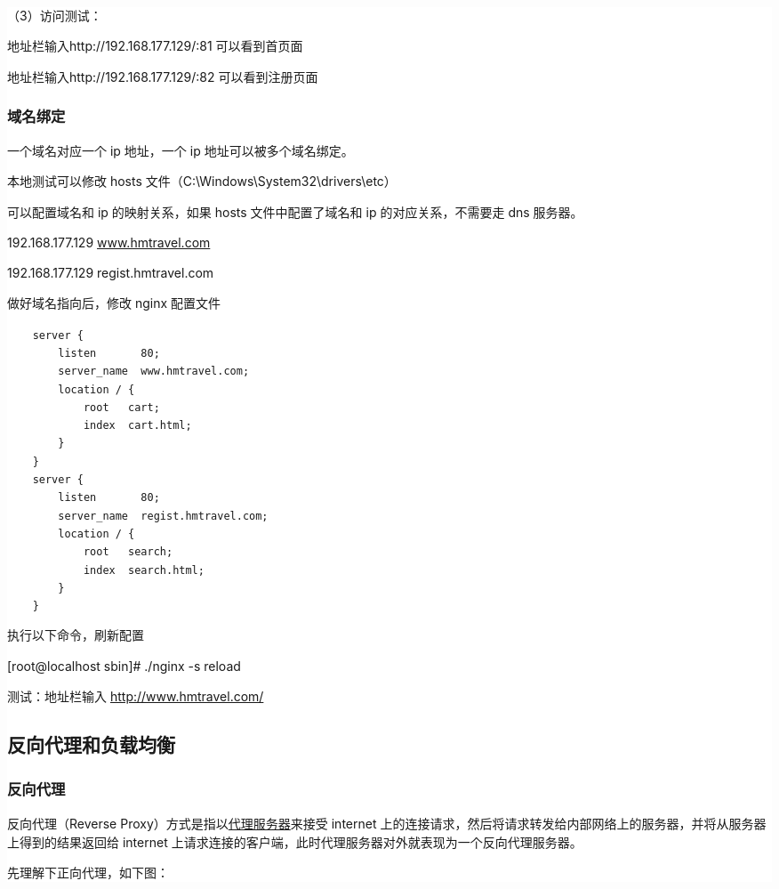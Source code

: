 ```shell
```

（3）访问测试：

地址栏输入http://192.168.177.129/:81 可以看到首页面

地址栏输入http://192.168.177.129/:82 可以看到注册页面

### 域名绑定

一个域名对应一个 ip 地址，一个 ip 地址可以被多个域名绑定。

本地测试可以修改 hosts 文件（C:\Windows\System32\drivers\etc）

可以配置域名和 ip 的映射关系，如果 hosts 文件中配置了域名和 ip 的对应关系，不需要走 dns 服务器。

192.168.177.129	www.hmtravel.com

192.168.177.129	regist.hmtravel.com

做好域名指向后，修改 nginx 配置文件

```shell
    server {
        listen       80;
        server_name  www.hmtravel.com;
        location / {
            root   cart;
            index  cart.html;
        }
    }
    server {
        listen       80;
        server_name  regist.hmtravel.com;
        location / {
            root   search;
            index  search.html;
        }
    }
```

执行以下命令，刷新配置

[root@localhost sbin]# ./nginx -s reload

测试：地址栏输入 http://www.hmtravel.com/

## 反向代理和负载均衡

### 反向代理

反向代理（Reverse Proxy）方式是指以[代理服务器](http://baike.baidu.com/item/代理服务器)来接受 internet 上的连接请求，然后将请求转发给内部网络上的服务器，并将从服务器上得到的结果返回给 internet 上请求连接的客户端，此时代理服务器对外就表现为一个反向代理服务器。

先理解下正向代理，如下图：
